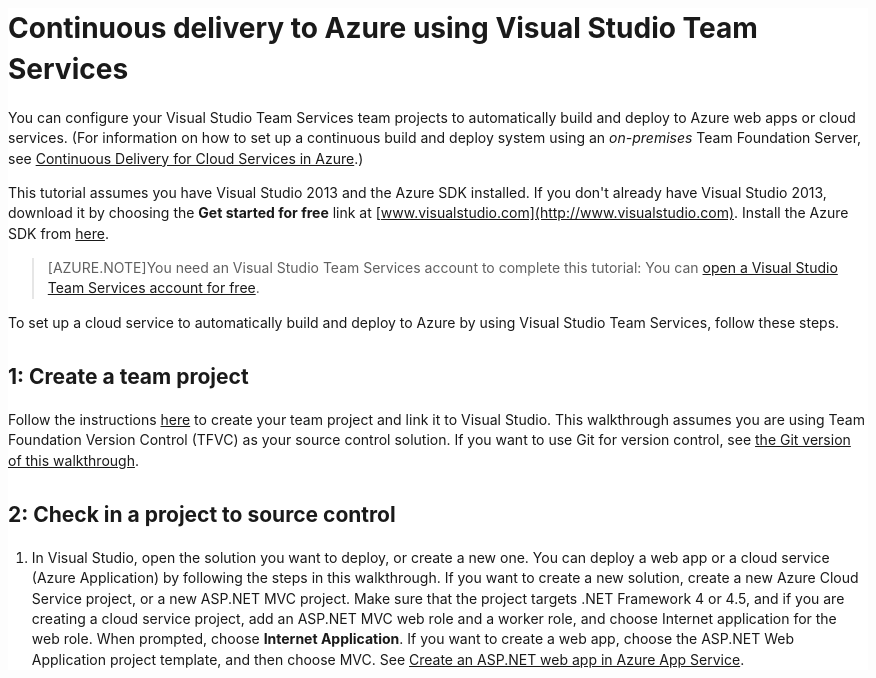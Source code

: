 <properties
    pageTitle="Continuous delivery with Visual Studio Team Services in Azure | Microsoft Azure"
    description="Learn how to configure your Visual Studio Team Services team projects to automatically build and deploy to the Web App feature in Azure App Service or cloud services."
    services="cloud-services"
    documentationCenter=".net"
    authors="mlearned"
    manager="douge"
    editor=""/>

<tags
    ms.service="cloud-services"
    ms.workload="tbd"
    ms.tgt_pltfrm="na"
    ms.devlang="dotnet"
    ms.topic="article"
    ms.date="07/06/2016"
    ms.author="mlearned"/>

# <a name="continuous-delivery-to-azure-using-visual-studio-team-services"></a>Continuous delivery to Azure using Visual Studio Team Services

You can configure your Visual Studio Team Services team projects to automatically build and deploy to Azure web apps or cloud services.  (For information on how to set up a continuous build and deploy system using an *on-premises* Team Foundation Server, see [Continuous Delivery for Cloud Services in Azure](cloud-services-dotnet-continuous-delivery.md).)

This tutorial assumes you have Visual Studio 2013 and the Azure SDK installed. If you don't already have Visual Studio 2013, download it by choosing the **Get started for free** link at [www.visualstudio.com](http://www.visualstudio.com). Install the Azure SDK from [here](http://go.microsoft.com/fwlink/?LinkId=239540).

> [AZURE.NOTE]You need an Visual Studio Team Services account to complete this tutorial: You can [open a Visual Studio Team Services account for free](http://go.microsoft.com/fwlink/p/?LinkId=512979).

To set up a cloud service to automatically build and deploy to Azure by using Visual Studio Team Services, follow these steps.

## <a name="1-create-a-team-project"></a>1: Create a team project

Follow the instructions [here](http://go.microsoft.com/fwlink/?LinkId=512980) to create your team project and link it to Visual Studio. This walkthrough assumes you are using Team Foundation Version Control (TFVC) as your source control solution. If you want to use Git for version control, see [the Git version of this walkthrough](http://go.microsoft.com/fwlink/p/?LinkId=397358).

## <a name="2-check-in-a-project-to-source-control"></a>2: Check in a project to source control

1. In Visual Studio, open the solution you want to deploy, or create a new one.
You can deploy a web app or a cloud service (Azure Application) by following the steps in this walkthrough.
If you want to create a new solution, create a new Azure Cloud Service project, or a new ASP.NET MVC project. Make sure that the project targets .NET Framework 4 or 4.5, and if you are creating a cloud service project, add an ASP.NET MVC web role and a worker role, and choose Internet application for the web role. When prompted, choose **Internet Application**.
If you want to create a web app, choose the ASP.NET Web Application project template, and then choose MVC. See [Create an ASP.NET web app in Azure App Service](../app-service-web/web-sites-dotnet-get-started.md).


[0]: ./media/cloud-services-continuous-delivery-use-vso/tfs0.PNG
[1]: ./media/cloud-services-continuous-delivery-use-vso/tfs1.png
[2]: ./media/cloud-services-continuous-delivery-use-vso/tfs2.png
[5]: ./media/cloud-services-continuous-delivery-use-vso/tfs5.png
[6]: ./media/cloud-services-continuous-delivery-use-vso/tfs6.png
[7]: ./media/cloud-services-continuous-delivery-use-vso/tfs7.png
[8]: ./media/cloud-services-continuous-delivery-use-vso/tfs8.png
[9]: ./media/cloud-services-continuous-delivery-use-vso/tfs9.png
[10]: ./media/cloud-services-continuous-delivery-use-vso/tfs10.png
[11]: ./media/cloud-services-continuous-delivery-use-vso/tfs11.png
[12]: ./media/cloud-services-continuous-delivery-use-vso/tfs12.png
[13]: ./media/cloud-services-continuous-delivery-use-vso/tfs13.png
[14]: ./media/cloud-services-continuous-delivery-use-vso/tfs14.png
[15]: ./media/cloud-services-continuous-delivery-use-vso/tfs15.png
[16]: ./media/cloud-services-continuous-delivery-use-vso/tfs16.png
[17]: ./media/cloud-services-continuous-delivery-use-vso/tfs17.png
[18]: ./media/cloud-services-continuous-delivery-use-vso/tfs18.png
[19]: ./media/cloud-services-continuous-delivery-use-vso/tfs19.png
[20]: ./media/cloud-services-continuous-delivery-use-vso/tfs20.png
[21]: ./media/cloud-services-continuous-delivery-use-vso/tfs21.png
[22]: ./media/cloud-services-continuous-delivery-use-vso/tfs22.png
[23]: ./media/cloud-services-continuous-delivery-use-vso/tfs23.png
[24]: ./media/cloud-services-continuous-delivery-use-vso/tfs24.png
[25]: ./media/cloud-services-continuous-delivery-use-vso/tfs25.png
[26]: ./media/cloud-services-continuous-delivery-use-vso/tfs26.png
[27]: ./media/cloud-services-continuous-delivery-use-vso/tfs27.png
[28]: ./media/cloud-services-continuous-delivery-use-vso/tfs28.png
[29]: ./media/cloud-services-continuous-delivery-use-vso/tfs29.png
[30]: ./media/cloud-services-continuous-delivery-use-vso/tfs30.png
[31]: ./media/cloud-services-continuous-delivery-use-vso/tfs31.png
[32]: ./media/cloud-services-continuous-delivery-use-vso/tfs32.png
[33]: ./media/cloud-services-continuous-delivery-use-vso/tfs33.png
[34]: ./media/cloud-services-continuous-delivery-use-vso/tfs34.png
[35]: ./media/cloud-services-continuous-delivery-use-vso/tfs35.png
[36]: ./media/cloud-services-continuous-delivery-use-vso/tfs36.PNG
[37]: ./media/cloud-services-continuous-delivery-use-vso/tfs37.PNG
[38]: ./media/cloud-services-continuous-delivery-use-vso/AdvancedMSBuildSettings.PNG
[39]: ./media/cloud-services-continuous-delivery-use-vso/AddUnitTestProject.PNG
[40]: ./media/cloud-services-continuous-delivery-use-vso/AddProjectReferences.PNG
[41]: ./media/cloud-services-continuous-delivery-use-vso/EditBuildDefinitionForTest.PNG
[42]: ./media/cloud-services-continuous-delivery-use-vso/QueueNewBuild.PNG
[43]: ./media/cloud-services-continuous-delivery-use-vso/QueueBuildDialog.PNG
[44]: ./media/cloud-services-continuous-delivery-use-vso/BuildInTeamExplorer.PNG
[45]: ./media/cloud-services-continuous-delivery-use-vso/BuildRequestInfo.PNG
[46]: ./media/cloud-services-continuous-delivery-use-vso/BuildSucceeded.PNG
[47]: ./media/cloud-services-continuous-delivery-use-vso/TestResultsPassed.PNG
[48]: ./media/cloud-services-continuous-delivery-use-vso/CheckInChangeToMakeTestsFail.PNG
[49]: ./media/cloud-services-continuous-delivery-use-vso/TestsFailed.PNG
[50]: ./media/cloud-services-continuous-delivery-use-vso/TestsResultsFailed.PNG